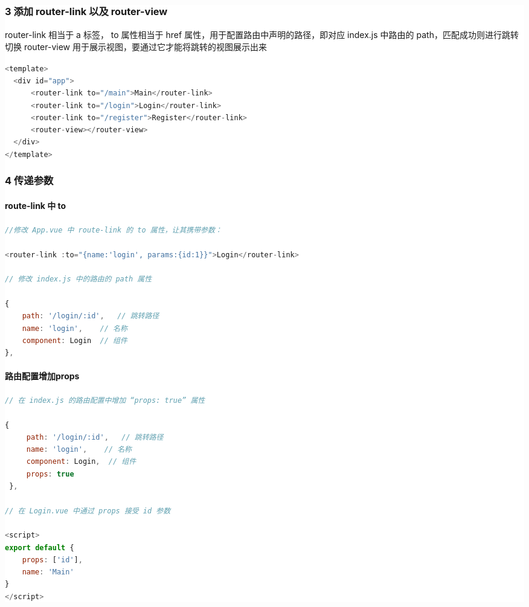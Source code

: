 ### 3 添加 router-link 以及 router-view

router-link 相当于 a 标签， to 属性相当于 href 属性，用于配置路由中声明的路径，即对应 index.js 中路由的 path，匹配成功则进行跳转切换
router-view 用于展示视图，要通过它才能将跳转的视图展示出来

```javascript
<template>
  <div id="app">
      <router-link to="/main">Main</router-link>
      <router-link to="/login">Login</router-link>
      <router-link to="/register">Register</router-link>
      <router-view></router-view>
  </div>
</template>
```



### 4 传递参数

#### route-link 中 to

```js
//修改 App.vue 中 route-link 的 to 属性，让其携带参数：

<router-link :to="{name:'login', params:{id:1}}">Login</router-link>

// 修改 index.js 中的路由的 path 属性

{
    path: '/login/:id',   // 跳转路径
    name: 'login',    // 名称
    component: Login  // 组件
},
```



#### 路由配置增加props

```js
// 在 index.js 的路由配置中增加 “props: true” 属性

{
     path: '/login/:id',   // 跳转路径
     name: 'login',    // 名称
     component: Login,  // 组件
     props: true
 },

// 在 Login.vue 中通过 props 接受 id 参数

<script>
export default {
    props: ['id'],
    name: 'Main'
}
</script>

```
